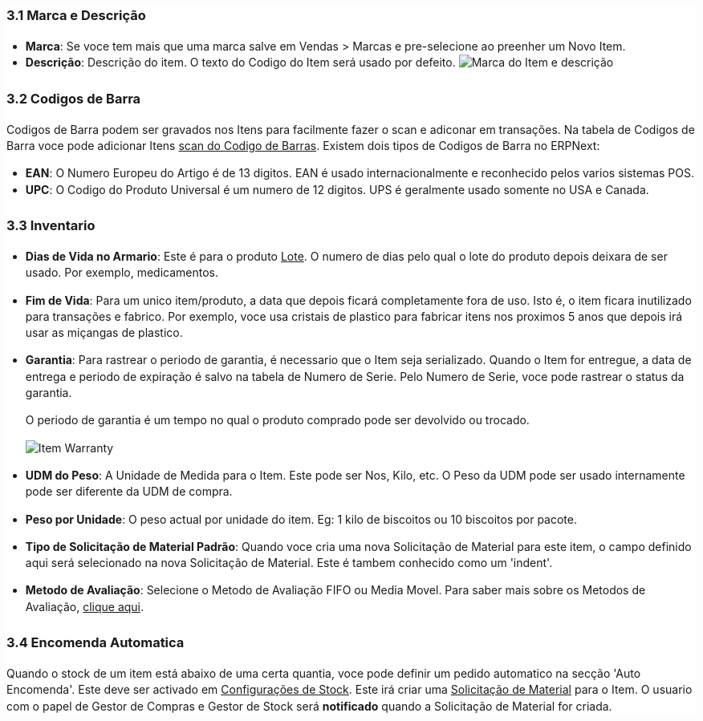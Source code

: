 ### 3.1 Marca e Descrição

* **Marca**: Se voce tem mais que uma marca salve em Vendas > Marcas e pre-selecione ao preenher um Novo Item.
* **Descrição**: Descrição do item. O texto do Codigo do Item será usado por defeito.
  ![Marca do Item e descrição](/docs/assets/img/stock/item-brand-description.png)

### 3.2 Codigos de Barra

Codigos de Barra podem ser gravados nos Itens para facilmente fazer o scan e adiconar em transações. Na tabela de Codigos de Barra voce pode adicionar Itens [scan do Codigo de Barras](/docs/user/manual/pt/inventario/artigos/rastrear-itens-usando-codigo-de-barras). Existem dois tipos de Codigos de Barra no ERPNext:

* **EAN**: O Numero Europeu do Artigo é de 13 digitos. EAN é usado internacionalmente e reconhecido pelos varios sistemas POS.
* **UPC**: O Codigo do Produto Universal é um numero de 12 digitos. UPS é geralmente usado somente no USA e Canada.

### 3.3 Inventario

* **Dias de Vida no Armario**: Este é para o produto [Lote](/docs/user/manual/pt/inventario/lote). O numero de dias pelo qual o lote do produto depois deixara de ser usado. Por exemplo, medicamentos.
* **Fim de Vida**: Para um unico item/produto, a data que depois ficará completamente fora de uso. Isto é, o item ficara inutilizado para transações e fabrico. Por exemplo, voce usa cristais de plastico para fabricar itens nos proximos 5 anos que depois irá usar as miçangas de plastico.
* **Garantia**: Para rastrear o periodo de garantia, é necessario que o Item seja serializado. Quando o Item for entregue, a data de entrega e periodo de expiração é salvo na tabela de Numero de Serie. Pelo Numero de Serie, voce pode rastrear o status da garantia.

  O periodo de garantia é um tempo no qual o produto comprado pode ser devolvido ou trocado.

  <img class="screenshot" alt="Item Warranty" src="{{docs_base_url}}/assets/img/stock/item-inventory.png">

* **UDM do Peso**: A Unidade de Medida para o Item. Este pode ser Nos, Kilo, etc. O Peso da UDM pode ser usado internamente pode ser diferente da UDM de compra.
* **Peso por Unidade**: O peso actual por unidade do item. Eg: 1 kilo de biscoitos ou 10 biscoitos por pacote.
* **Tipo de Solicitação de Material Padrão**: Quando voce cria uma nova Solicitação de Material para este item, o campo definido aqui será selecionado na nova Solicitação de Material. Este é tambem conhecido como um 'indent'.
* **Metodo de Avaliação**: Selecione o Metodo de Avaliação FIFO ou Media Movel. Para saber mais sobre os Metodos de Avaliação, [clique aqui](/docs/user/manual/pt/inventario/artigos/avaliacao-item-fifo-e-media-movel).

### 3.4 Encomenda Automatica
Quando o stock de um item está abaixo de uma certa quantia, voce pode definir um pedido automatico na secção 'Auto Encomenda'. Este deve ser activado em [Configurações de Stock](/docs/user/manual/pt/inventario/configuracoes-stock#9-requisição-de-material-automatica). Este irá criar uma [Solicitação de Material](/docs/user/manual/pt/inventario/solicitação-material) para o Item. O usuario com o papel de Gestor de Compras e Gestor de Stock será **notificado** quando a Solicitação de Material for criada.
